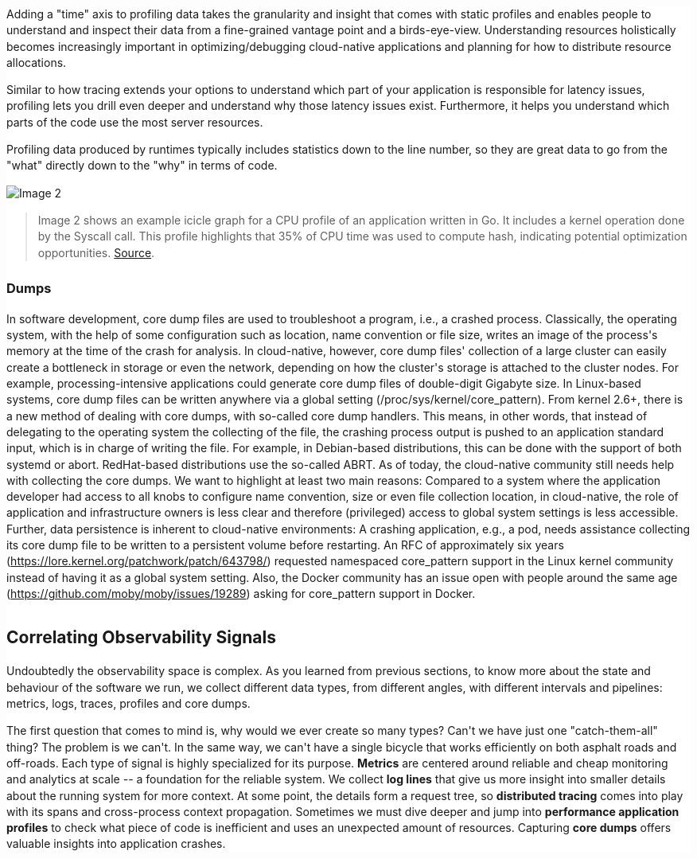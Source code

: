 Adding a "time" axis to profiling data takes the granularity and insight that comes with static profiles and enables people to understand and inspect their data from a fine-grained vantage point and a birds-eye-view. Understanding resources holistically becomes increasingly important in optimizing/debugging cloud-native applications and planning for how to distribute resource allocations.

Similar to how tracing extends your options to understand which part of your application is responsible for latency issues, profiling lets you drill even deeper and understand why those latency issues exist. Furthermore, it helps you understand which parts of the code use the most server resources.

Profiling data produced by runtimes typically includes statistics down to the line number, so they are great data to go from the "what" directly down to the "why" in terms of code.

![Image 2](/assets/profile.png)

> Image 2 shows an example icicle graph for a CPU profile of an application written in Go. It includes a kernel operation done by the Syscall call. This profile highlights that 35% of CPU time was used to compute hash, indicating potential optimization opportunities. [Source](https://pprof.me/9ce2c2d/).

### Dumps

In software development, core dump files are used to troubleshoot a program, i.e., a crashed process. Classically, the operating system, with the help of some configuration such as location, name convention or file size, writes an image of the process's memory at the time of the crash for analysis. In cloud-native, however, core dump files' collection of a large cluster can easily create a bottleneck in storage or even the network, depending on how the cluster's storage is attached to the cluster nodes. For example, processing-intensive applications could generate core dump files of double-digit Gigabyte size.
In Linux-based systems, core dump files can be written anywhere via a global setting (/proc/sys/kernel/core_pattern). From kernel 2.6+, there is a new method of dealing with core dumps, with so-called core dump handlers. This means, in other words, that instead of delegating to the operating system the collecting of the file, the crashing process output is pushed to an application standard input, which is in charge of writing the file. For example, in Debian-based distributions, this can be done with the support of both systemd or abort. RedHat-based distributions use the so-called ABRT.
As of today, the cloud-native community still needs help with collecting the core dumps. We want to highlight at least two main reasons: Compared to a system where the application developer had access to all knobs to configure name convention, size or even file collection location, in cloud-native, the role of application and infrastructure owners is less clear and therefore (privileged) access to global system settings is less accessible. Further, data persistence is inherent to cloud-native environments: A crashing application, e.g., a pod, needs assistance collecting its core dump file to be written to a persistent volume before restarting.
An RFC of approximately six years (https://lore.kernel.org/patchwork/patch/643798/) requested namespaced core_pattern support in the Linux kernel community instead of having it as a global system setting. Also, the Docker community has an issue open with people around the same age (https://github.com/moby/moby/issues/19289) asking for core_pattern support in Docker.

## Correlating Observability Signals

Undoubtedly the observability space is complex. As you learned from previous sections, to know more about the state and behaviour of the software we run, we collect different data types, from different angles, with different intervals and pipelines: metrics, logs, traces, profiles and core dumps.

The first question that comes to mind is, why would we ever create so many types? Can't we have just one "catch-them-all" thing? The problem is we can't. In the same way, we can't have a single bicycle that works efficiently on both asphalt roads and off-roads. Each type of signal is highly specialized for its purpose. __Metrics__ are centered around reliable and cheap monitoring and analytics at scale -- a foundation for the reliable system. We collect __log lines__ that give us more insight into smaller details about the running system for more context. At some point, the details form a request tree, so __distributed tracing__ comes into play with its spans and cross-process context propagation. Sometimes we must dive deeper and jump into __performance application profiles__ to check what piece of code is inefficient and uses an unexpected amount of resources. Capturing __core dumps__ offers valuable insights into application crashes.
